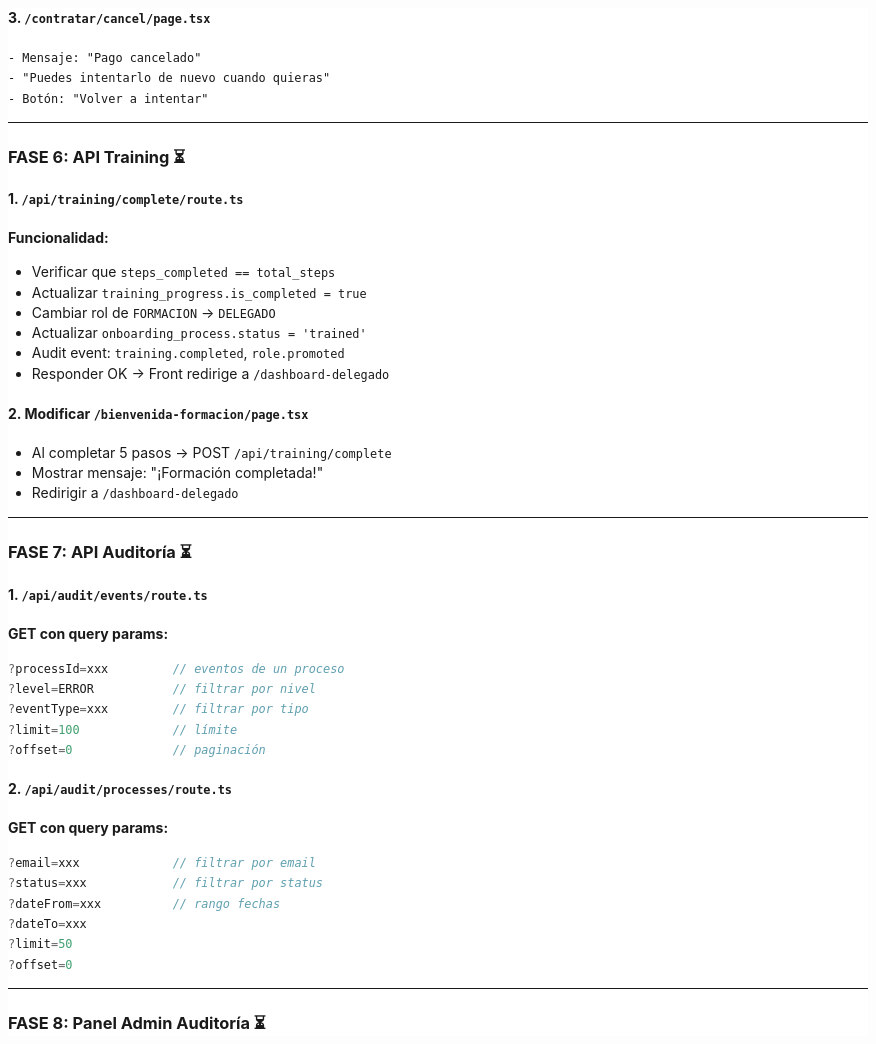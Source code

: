 #### 3. `/contratar/cancel/page.tsx`
```tsx
- Mensaje: "Pago cancelado"
- "Puedes intentarlo de nuevo cuando quieras"
- Botón: "Volver a intentar"
```

---

### FASE 6: API Training ⏳

#### 1. `/api/training/complete/route.ts`
**Funcionalidad:**
- Verificar que `steps_completed == total_steps`
- Actualizar `training_progress.is_completed = true`
- Cambiar rol de `FORMACION` → `DELEGADO`
- Actualizar `onboarding_process.status = 'trained'`
- Audit event: `training.completed`, `role.promoted`
- Responder OK → Front redirige a `/dashboard-delegado`

#### 2. Modificar `/bienvenida-formacion/page.tsx`
- Al completar 5 pasos → POST `/api/training/complete`
- Mostrar mensaje: "¡Formación completada!"
- Redirigir a `/dashboard-delegado`

---

### FASE 7: API Auditoría ⏳

#### 1. `/api/audit/events/route.ts`
**GET con query params:**
```typescript
?processId=xxx         // eventos de un proceso
?level=ERROR           // filtrar por nivel
?eventType=xxx         // filtrar por tipo
?limit=100             // límite
?offset=0              // paginación
```

#### 2. `/api/audit/processes/route.ts`
**GET con query params:**
```typescript
?email=xxx             // filtrar por email
?status=xxx            // filtrar por status
?dateFrom=xxx          // rango fechas
?dateTo=xxx
?limit=50
?offset=0
```

---

### FASE 8: Panel Admin Auditoría ⏳
